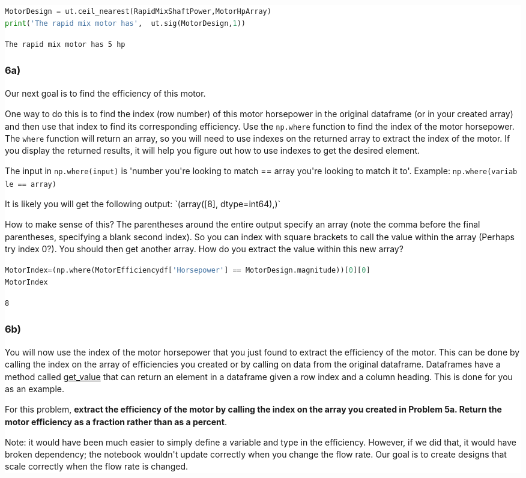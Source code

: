 
```python
MotorDesign = ut.ceil_nearest(RapidMixShaftPower,MotorHpArray)
print('The rapid mix motor has',  ut.sig(MotorDesign,1))
```

    The rapid mix motor has 5 hp
    

### 6a)
Our next goal is to find the efficiency of this motor. 

One way to do this is to find the index (row number) of this motor horsepower in the original dataframe (or in your created array) and then use that index to find its corresponding efficiency. Use the `np.where` function to find the index of the motor horsepower. The `where` function will return an array, so you will need to use indexes on the returned array to extract the index of the motor. If you display the returned results, it will help you figure out how to use indexes to get the desired element.

The input in `np.where(input)` is 'number you're looking to match == array you're looking to match it to'. Example: `np.where(variable == array)`

<div class="alert alert-block alert-info">
It is likely you will get the following output:
`(array([8], dtype=int64),)`

How to make sense of this? The parentheses around the entire output specify an array (note the comma before the final parentheses, specifying a blank second index). So you can index with square brackets to call the value within the array (Perhaps try index 0?). You should then get another array. How do you extract the value within this new array?



```python
MotorIndex=(np.where(MotorEfficiencydf['Horsepower'] == MotorDesign.magnitude))[0][0]
MotorIndex
```




    8



### 6b)
You will now use the index of the motor horsepower that you just found to extract the efficiency of the motor. This can be done by calling the index on the array of efficiencies you created or by calling on data from the original dataframe. Dataframes have a method called [get_value](https://pandas.pydata.org/pandas-docs/stable/generated/pandas.DataFrame.get_value.html) that can return an element in a dataframe given a row index and a column heading. This is done for you as an example. 

For this problem, **extract the efficiency of the motor by calling the index on the array you created in Problem 5a. Return the motor efficiency as a fraction rather than as a percent**.

Note: it would have been much easier to simply define a variable and type in the efficiency. However, if we did that, it would have broken dependency; the notebook wouldn't update correctly when you change the flow rate. Our goal is to create designs that scale correctly when the flow rate is changed. 
